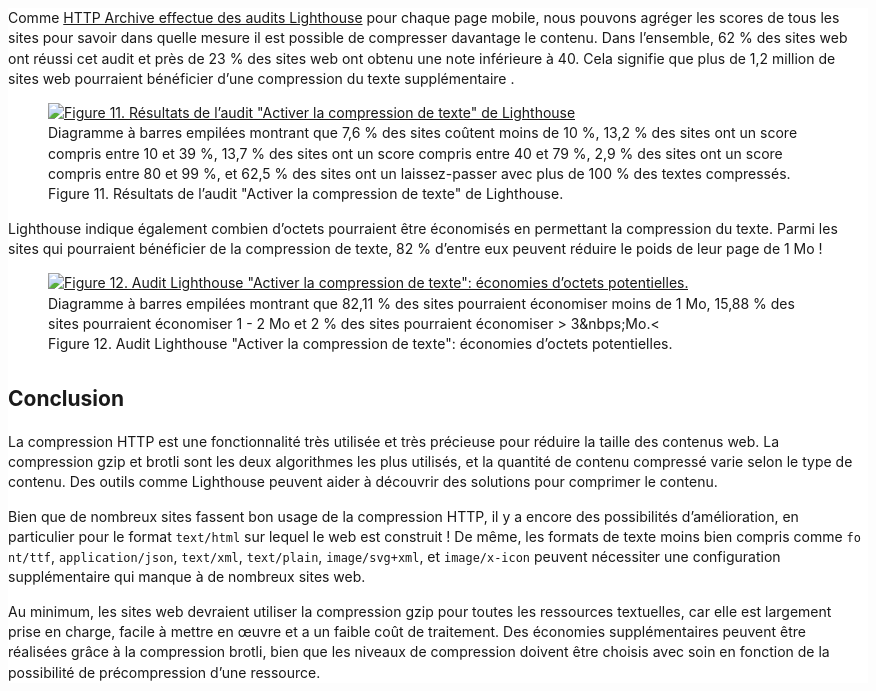 Comme [HTTP Archive effectue des audits Lighthouse](./methodology#lighthouse) pour chaque page mobile, nous pouvons agréger les scores de tous les sites pour savoir dans quelle mesure il est possible de compresser davantage le contenu. Dans l’ensemble, 62&nbsp;% des sites web ont réussi cet audit et près de 23&nbsp;% des sites web ont obtenu une note inférieure à 40. Cela signifie que plus de 1,2 million de sites web pourraient bénéficier d’une compression du texte supplémentaire .

<figure>
  <a href="/static/images/2019/compression/fig11.png">
    <img src="/static/images/2019/compression/fig11.png" alt="Figure 11. Résultats de l’audit &quot;Activer la compression de texte&quot; de Lighthouse" aria-labelledby="fig11-caption" aria-describedby="fig11-description" width="760" height="331" data-width="760" data-height="331" data-seamless data-frameborder="0" data-scrolling="no" data-iframe="https://docs.google.com/spreadsheets/d/e/2PACX-1vQNIyMEGYE_1W0OdFYLIKsxg6M3o_ZsTTuaX73Zzv6Alw4x4D6oH0jdg9BSgw-jy4E-MmX_Qaf-B98W/pubchart?oid=2048155673&amp;format=interactive">
  </a>
  <div id="fig11-description" class="visually-hidden">Diagramme à barres empilées montrant que 7,6&nbsp;% des sites coûtent moins de 10&nbsp;%, 13,2&nbsp;% des sites ont un score compris entre 10 et 39&nbsp;%, 13,7&nbsp;% des sites ont un score compris entre 40 et 79&nbsp;%, 2,9&nbsp;% des sites ont un score compris entre 80 et 99&nbsp;%, et 62,5&nbsp;% des sites ont un laissez-passer avec plus de 100&nbsp;% des textes compressés.</div>
  <figcaption id="fig11-caption">Figure 11. Résultats de l’audit "Activer la compression de texte" de Lighthouse.</figcaption>
</figure>

Lighthouse indique également combien d’octets pourraient être économisés en permettant la compression du texte. Parmi les sites qui pourraient bénéficier de la compression de texte, 82&nbsp;% d’entre eux peuvent réduire le poids de leur page de 1&nbsp;Mo&nbsp;!

<figure>
  <a href="/static/images/2019/compression/fig12.png">
    <img src="/static/images/2019/compression/fig12.png" alt="Figure 12. Audit Lighthouse &quot;Activer la compression de texte&quot;: économies d’octets potentielles." aria-labelledby="fig12-caption" aria-describedby="fig12-description" width="760" height="331" data-width="760" data-height="331" data-seamless data-frameborder="0" data-scrolling="no" data-iframe="https://docs.google.com/spreadsheets/d/e/2PACX-1vQNIyMEGYE_1W0OdFYLIKsxg6M3o_ZsTTuaX73Zzv6Alw4x4D6oH0jdg9BSgw-jy4E-MmX_Qaf-B98W/pubchart?oid=738657382&amp;format=interactive">
  </a>
  <div id="fig12-description" class="visually-hidden">Diagramme à barres empilées montrant que 82,11&nbsp;% des sites pourraient économiser moins de 1&nbsp;Mo, 15,88&nbsp;% des sites pourraient économiser 1 - 2&nbsp;Mo et 2&nbsp;% des sites pourraient économiser > 3&nbps;Mo.<</div>
  <figcaption id="fig12-caption">Figure 12. Audit Lighthouse &quot;Activer la compression de texte&quot;: économies d’octets potentielles.</figcaption>
</figure>

## Conclusion

La compression HTTP est une fonctionnalité très utilisée et très précieuse pour réduire la taille des contenus web. La compression gzip et brotli sont les deux algorithmes les plus utilisés, et la quantité de contenu compressé varie selon le type de contenu. Des outils comme Lighthouse peuvent aider à découvrir des solutions pour comprimer le contenu.

Bien que de nombreux sites fassent bon usage de la compression HTTP, il y a encore des possibilités d’amélioration, en particulier pour le format `text/html` sur lequel le web est construit&nbsp;! De même, les formats de texte moins bien compris comme `font/ttf`, `application/json`, `text/xml`, `text/plain`, `image/svg+xml`, et `image/x-icon` peuvent nécessiter une configuration supplémentaire qui manque à de nombreux sites web.

Au minimum, les sites web devraient utiliser la compression gzip pour toutes les ressources textuelles, car elle est largement prise en charge, facile à mettre en œuvre et a un faible coût de traitement. Des économies supplémentaires peuvent être réalisées grâce à la compression brotli, bien que les niveaux de compression doivent être choisis avec soin en fonction de la possibilité de précompression d’une ressource.
